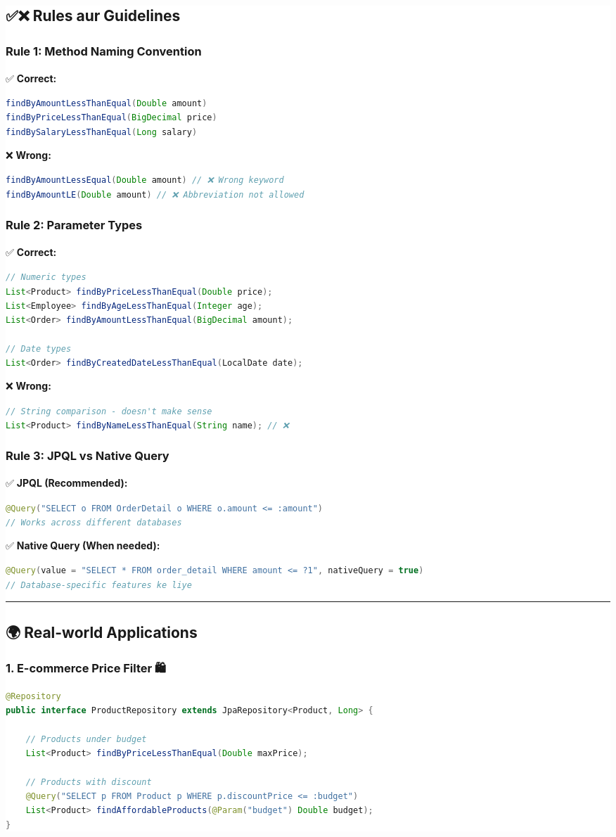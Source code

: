 
## ✅❌ Rules aur Guidelines

### Rule 1: Method Naming Convention
✅ **Correct:**
```java
findByAmountLessThanEqual(Double amount)
findByPriceLessThanEqual(BigDecimal price)
findBySalaryLessThanEqual(Long salary)
```

❌ **Wrong:**
```java
findByAmountLessEqual(Double amount) // ❌ Wrong keyword
findByAmountLE(Double amount) // ❌ Abbreviation not allowed
```

### Rule 2: Parameter Types
✅ **Correct:**
```java
// Numeric types
List<Product> findByPriceLessThanEqual(Double price);
List<Employee> findByAgeLessThanEqual(Integer age);
List<Order> findByAmountLessThanEqual(BigDecimal amount);

// Date types
List<Order> findByCreatedDateLessThanEqual(LocalDate date);
```

❌ **Wrong:**
```java
// String comparison - doesn't make sense
List<Product> findByNameLessThanEqual(String name); // ❌
```

### Rule 3: JPQL vs Native Query
✅ **JPQL (Recommended):**
```java
@Query("SELECT o FROM OrderDetail o WHERE o.amount <= :amount")
// Works across different databases
```

✅ **Native Query (When needed):**
```java
@Query(value = "SELECT * FROM order_detail WHERE amount <= ?1", nativeQuery = true)
// Database-specific features ke liye
```

---

## 🌍 Real-world Applications

### 1. E-commerce Price Filter 🛍️
```java
@Repository
public interface ProductRepository extends JpaRepository<Product, Long> {
    
    // Products under budget
    List<Product> findByPriceLessThanEqual(Double maxPrice);
    
    // Products with discount
    @Query("SELECT p FROM Product p WHERE p.discountPrice <= :budget")
    List<Product> findAffordableProducts(@Param("budget") Double budget);
}

```